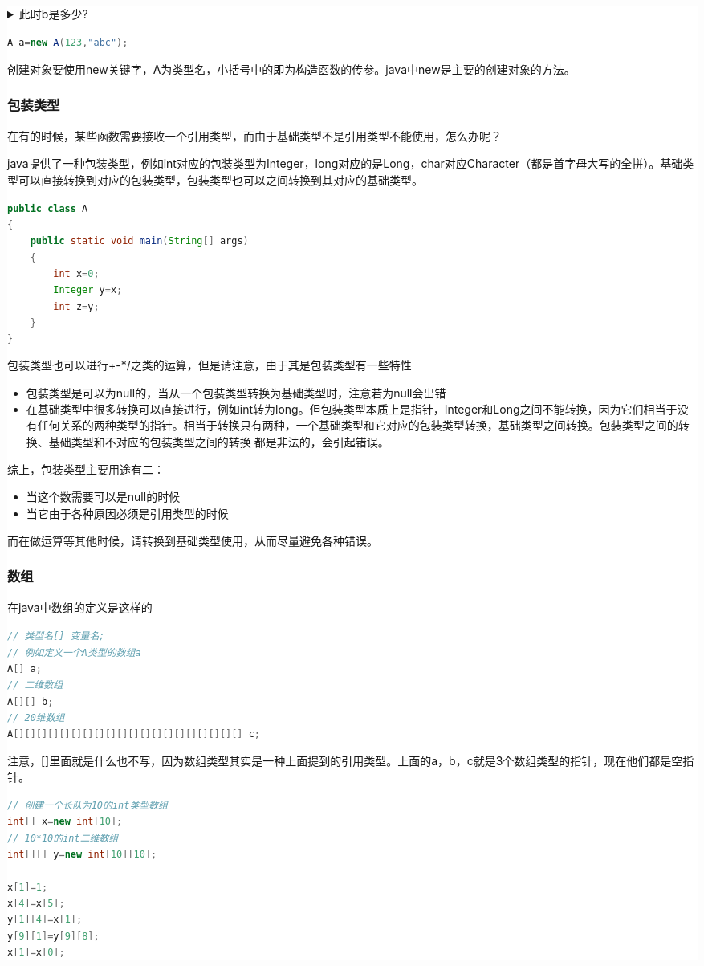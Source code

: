 <details class="details-block"><summary>此时b是多少?</summary></details>

```java
A a=new A(123,"abc");
```

创建对象要使用new关键字，A为类型名，小括号中的即为构造函数的传参。java中new是主要的创建对象的方法。

### 包装类型
在有的时候，某些函数需要接收一个引用类型，而由于基础类型不是引用类型不能使用，怎么办呢？

java提供了一种包装类型，例如int对应的包装类型为Integer，long对应的是Long，char对应Character（都是首字母大写的全拼）。基础类型可以直接转换到对应的包装类型，包装类型也可以之间转换到其对应的基础类型。

```java
public class A
{
    public static void main(String[] args)
    {
        int x=0;
        Integer y=x;
        int z=y;
    }
}
```

包装类型也可以进行+-\*/之类的运算，但是请注意，由于其是包装类型有一些特性

+ 包装类型是可以为null的，当从一个包装类型转换为基础类型时，注意若为null会出错
+ 在基础类型中很多转换可以直接进行，例如int转为long。但包装类型本质上是指针，Integer和Long之间不能转换，因为它们相当于没有任何关系的两种类型的指针。相当于转换只有两种，一个基础类型和它对应的包装类型转换，基础类型之间转换。包装类型之间的转换、基础类型和不对应的包装类型之间的转换 都是非法的，会引起错误。

综上，包装类型主要用途有二：

+ 当这个数需要可以是null的时候
+ 当它由于各种原因必须是引用类型的时候

而在做运算等其他时候，请转换到基础类型使用，从而尽量避免各种错误。

### 数组
在java中数组的定义是这样的

```java
// 类型名[] 变量名;
// 例如定义一个A类型的数组a
A[] a;
// 二维数组
A[][] b;
// 20维数组
A[][][][][][][][][][][][][][][][][][][][] c;
```

注意，\[]里面就是什么也不写，因为数组类型其实是一种上面提到的引用类型。上面的a，b，c就是3个数组类型的指针，现在他们都是空指针。

```java
// 创建一个长队为10的int类型数组
int[] x=new int[10];
// 10*10的int二维数组
int[][] y=new int[10][10];

x[1]=1;
x[4]=x[5];
y[1][4]=x[1];
y[9][1]=y[9][8];
x[1]=x[0];
```
